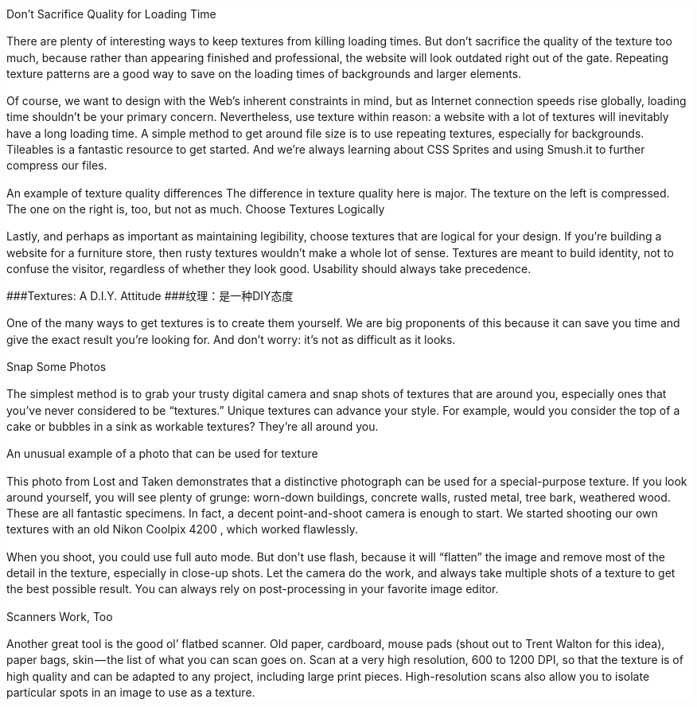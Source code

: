 Don’t Sacrifice Quality for Loading Time 

There are plenty of interesting ways to keep textures from killing loading times. But don’t sacrifice the quality of the texture too much, because rather than appearing finished and professional, the website will look outdated right out of the gate. Repeating texture patterns are a good way to save on the loading times of backgrounds and larger elements.

Of course, we want to design with the Web’s inherent constraints in mind, but as Internet connection speeds rise globally, loading time shouldn’t be your primary concern. Nevertheless, use texture within reason: a website with a lot of textures will inevitably have a long loading time. A simple method to get around file size is to use repeating textures, especially for backgrounds. Tileables is a fantastic resource to get started. And we’re always learning about CSS Sprites and using Smush.it to further compress our files.

An example of texture quality differences
The difference in texture quality here is major. The texture on the left is compressed. The one on the right is, too, but not as much.
Choose Textures Logically 

Lastly, and perhaps as important as maintaining legibility, choose textures that are logical for your design. If you’re building a website for a furniture store, then rusty textures wouldn’t make a whole lot of sense. Textures are meant to build identity, not to confuse the visitor, regardless of whether they look good. Usability should always take precedence.

###Textures: A D.I.Y. Attitude 
###纹理：是一种DIY态度

One of the many ways to get textures is to create them yourself. We are big proponents of this because it can save you time and give the exact result you’re looking for. And don’t worry: it’s not as difficult as it looks.

Snap Some Photos 

The simplest method is to grab your trusty digital camera and snap shots of textures that are around you, especially ones that you’ve never considered to be “textures.” Unique textures can advance your style. For example, would you consider the top of a cake or bubbles in a sink as workable textures? They’re all around you.


An unusual example of a photo that can be used for texture

This photo from Lost and Taken demonstrates that a distinctive photograph can be used for a special-purpose texture.
If you look around yourself, you will see plenty of grunge: worn-down buildings, concrete walls, rusted metal, tree bark, weathered wood. These are all fantastic specimens. In fact, a decent point-and-shoot camera is enough to start. We started shooting our own textures with an old Nikon Coolpix 4200 , which worked flawlessly.

When you shoot, you could use full auto mode. But don’t use flash, because it will “flatten” the image and remove most of the detail in the texture, especially in close-up shots. Let the camera do the work, and always take multiple shots of a texture to get the best possible result. You can always rely on post-processing in your favorite image editor.

Scanners Work, Too 

Another great tool is the good ol’ flatbed scanner. Old paper, cardboard, mouse pads (shout out to Trent Walton for this idea), paper bags, skin — the list of what you can scan goes on. Scan at a very high resolution, 600 to 1200 DPI, so that the texture is of high quality and can be adapted to any project, including large print pieces. High-resolution scans also allow you to isolate particular spots in an image to use as a texture.
